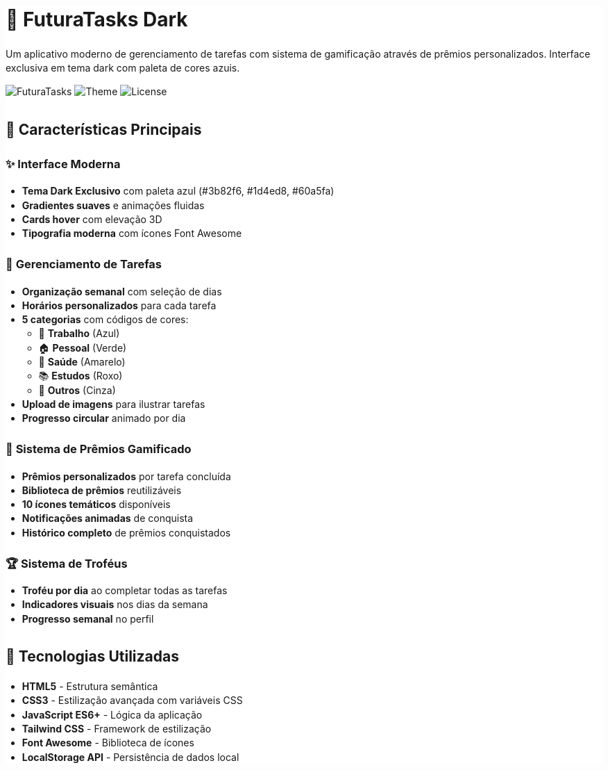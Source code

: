 # 🌙 FuturaTasks Dark

Um aplicativo moderno de gerenciamento de tarefas com sistema de gamificação através de prêmios personalizados. Interface exclusiva em tema dark com paleta de cores azuis.

![FuturaTasks](https://img.shields.io/badge/Version-2.0-blue?style=for-the-badge)
![Theme](https://img.shields.io/badge/Theme-Dark%20Only-1a1a1a?style=for-the-badge)
![License](https://img.shields.io/badge/License-MIT-green?style=for-the-badge)

## 🎯 **Características Principais**

### ✨ **Interface Moderna**
- **Tema Dark Exclusivo** com paleta azul (#3b82f6, #1d4ed8, #60a5fa)
- **Gradientes suaves** e animações fluidas
- **Cards hover** com elevação 3D
- **Tipografia moderna** com ícones Font Awesome

### 📅 **Gerenciamento de Tarefas**
- **Organização semanal** com seleção de dias
- **Horários personalizados** para cada tarefa
- **5 categorias** com códigos de cores:
  - 💼 **Trabalho** (Azul)
  - 🏠 **Pessoal** (Verde) 
  - 🏃 **Saúde** (Amarelo)
  - 📚 **Estudos** (Roxo)
  - 🔧 **Outros** (Cinza)
- **Upload de imagens** para ilustrar tarefas
- **Progresso circular** animado por dia

### 🎁 **Sistema de Prêmios Gamificado**
- **Prêmios personalizados** por tarefa concluída
- **Biblioteca de prêmios** reutilizáveis
- **10 ícones temáticos** disponíveis
- **Notificações animadas** de conquista
- **Histórico completo** de prêmios conquistados

### 🏆 **Sistema de Troféus**
- **Troféu por dia** ao completar todas as tarefas
- **Indicadores visuais** nos dias da semana
- **Progresso semanal** no perfil

## 🚀 **Tecnologias Utilizadas**

- **HTML5** - Estrutura semântica
- **CSS3** - Estilização avançada com variáveis CSS
- **JavaScript ES6+** - Lógica da aplicação
- **Tailwind CSS** - Framework de estilização
- **Font Awesome** - Biblioteca de ícones
- **LocalStorage API** - Persistência de dados local
